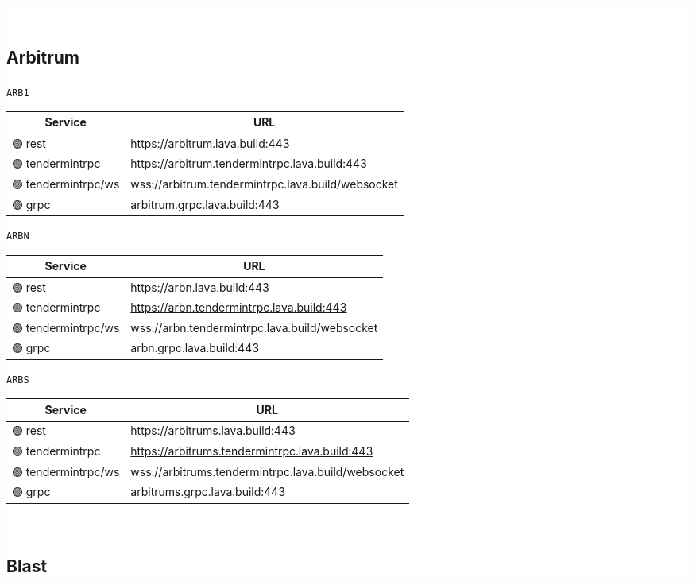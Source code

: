</TabItem>
</Tabs>
<br />

## Arbitrum 

<Tabs>
<TabItem value="mainnet" label=" Mainnet">

`ARB1`

| Service           | URL                                          |
|---------------------|-----------------------------------------------|
| 🟢 rest            | https://arbitrum.lava.build:443              |
| 🟢 tendermintrpc   | https://arbitrum.tendermintrpc.lava.build:443|
| 🟢 tendermintrpc/ws | wss://arbitrum.tendermintrpc.lava.build/websocket |
| 🟢 grpc            | arbitrum.grpc.lava.build:443                 |

</TabItem>
<TabItem value="testnet" label=" Testnet">

`ARBN`

| Service           | URL                                           |
|---------------------|-----------------------------------------------|
| 🟢 rest            |https://arbn.lava.build:443                  |
| 🟢 tendermintrpc   | https://arbn.tendermintrpc.lava.build:443     |
| 🟢 tendermintrpc/ws | wss://arbn.tendermintrpc.lava.build/websocket |
| 🟢 grpc            | arbn.grpc.lava.build:443                      |

</TabItem>
<TabItem value="sepolia-testnet" label=" Sepolia-Testnet">

`ARBS`

| Service           | URL                                               |
|---------------------|----------------------------------------------------|
| 🟢 rest            | https://arbitrums.lava.build:443                |
| 🟢 tendermintrpc   | https://arbitrums.tendermintrpc.lava.build:443     |
| 🟢 tendermintrpc/ws | wss://arbitrums.tendermintrpc.lava.build/websocket |
| 🟢 grpc            | arbitrums.grpc.lava.build:443                      |

</TabItem>
</Tabs>
<br />

## Blast 
